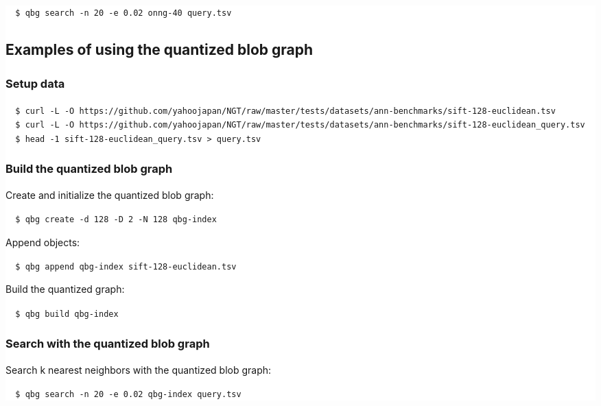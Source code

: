      $ qbg search -n 20 -e 0.02 onng-40 query.tsv


Examples of using the quantized blob graph
-------------------------------------

### Setup data

      $ curl -L -O https://github.com/yahoojapan/NGT/raw/master/tests/datasets/ann-benchmarks/sift-128-euclidean.tsv
      $ curl -L -O https://github.com/yahoojapan/NGT/raw/master/tests/datasets/ann-benchmarks/sift-128-euclidean_query.tsv
      $ head -1 sift-128-euclidean_query.tsv > query.tsv

### Build the quantized blob graph

Create and initialize the quantized blob graph:

      $ qbg create -d 128 -D 2 -N 128 qbg-index

Append objects:

      $ qbg append qbg-index sift-128-euclidean.tsv

Build the quantized graph:

      $ qbg build qbg-index

### Search with the quantized blob graph

Search k nearest neighbors with the quantized blob graph:

      $ qbg search -n 20 -e 0.02 qbg-index query.tsv
      

